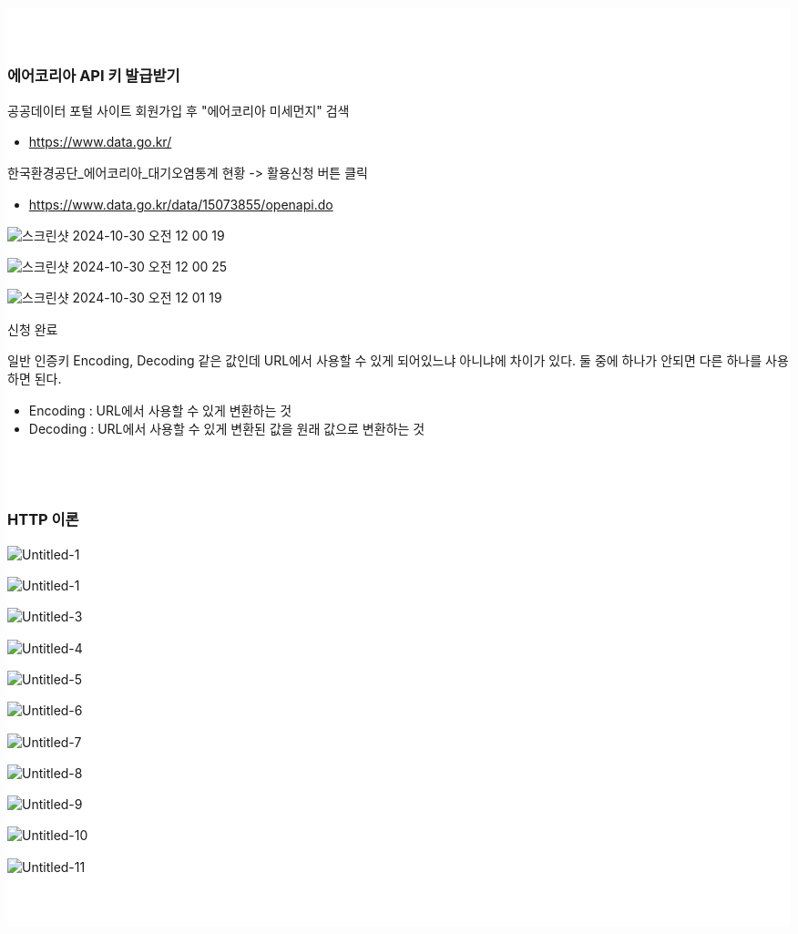 <br>
<br>

### 에어코리아 API 키 발급받기

공공데이터 포털 사이트 회원가입 후 "에어코리아 미세먼지" 검색
- https://www.data.go.kr/

한국환경공단_에어코리아_대기오염통계 현황 -> 활용신청 버튼 클릭
- https://www.data.go.kr/data/15073855/openapi.do

![스크린샷 2024-10-30 오전 12 00 19](https://github.com/user-attachments/assets/01eceb7c-359b-4222-a731-a9701737381d)

![스크린샷 2024-10-30 오전 12 00 25](https://github.com/user-attachments/assets/585994f9-ee12-45a4-8f89-ede117aab2ac)

![스크린샷 2024-10-30 오전 12 01 19](https://github.com/user-attachments/assets/a95e8a13-9dab-49ae-a2ac-995de90cb1fb)

신청 완료

일반 인증키 Encoding, Decoding 같은 값인데 URL에서 사용할 수 있게 되어있느냐 아니냐에 차이가 있다. 둘 중에 하나가 안되면 다른 하나를 사용하면 된다.
- Encoding : URL에서 사용할 수 있게 변환하는 것
- Decoding : URL에서 사용할 수 있게 변환된 값을 원래 값으로 변환하는 것

<br>
<br>

### HTTP 이론

![Untitled-1](https://github.com/user-attachments/assets/103dd124-702b-4c64-a523-7c72b1277ffa)

![Untitled-1](https://github.com/user-attachments/assets/222461eb-e0a3-4383-aaac-c8184a605ef7)

![Untitled-3](https://github.com/user-attachments/assets/a8c377a0-ca5a-4cd7-b709-ba1804911930)

![Untitled-4](https://github.com/user-attachments/assets/d78f15e3-9118-4f45-bd15-4b9295339c76)

![Untitled-5](https://github.com/user-attachments/assets/0fb72c5d-648c-4bc2-b923-24068c0726ab)

![Untitled-6](https://github.com/user-attachments/assets/ddea1d7d-79c2-4789-b524-40db9eb0c466)

![Untitled-7](https://github.com/user-attachments/assets/8ade9ba1-8c5e-47b2-adc2-66548c160c79)

![Untitled-8](https://github.com/user-attachments/assets/e0fdb66b-c671-4ca5-bc27-ecae11c7b3ba)

![Untitled-9](https://github.com/user-attachments/assets/a612b2a9-f42f-47f4-956b-d9adfb96b2c5)

![Untitled-10](https://github.com/user-attachments/assets/d7dd15cd-f888-4e92-8398-bc2e5d335041)

![Untitled-11](https://github.com/user-attachments/assets/0468577c-cc35-4682-9ccf-6767f87aaa24)

<br>
<br>
